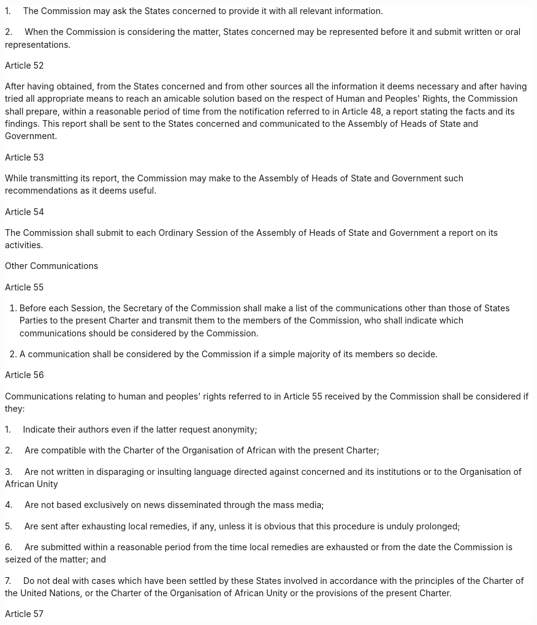 1.     The Commission may ask the States concerned to provide it with all relevant information.

2.     When the Commission is considering the matter, States concerned may be represented before it and submit written or oral representations.

Article 52

After having obtained, from the States concerned and from other sources all the information it deems necessary and after having tried all appropriate means to reach an amicable solution based on the respect of Human and Peoples' Rights, the Commission shall prepare, within a reasonable period of time from the notification referred to in Article 48, a report stating the facts and its findings. This report shall be sent to the States concerned and communicated to the Assembly of Heads of State and Government.

Article 53

While transmitting its report, the Commission may make to the Assembly of Heads of State and Government such recommendations as it deems useful.

Article 54

The Commission shall submit to each Ordinary Session of the Assembly of Heads of State and Government a report on its activities.

Other Communications

Article 55

1. Before each Session, the Secretary of the Commission shall make a list of the communications other than those of States Parties to the present Charter and transmit them to the members of the Commission, who shall indicate which communications should be considered by the Commission.

2. A communication shall be considered by the Commission if a simple majority of its members so decide.

Article 56

Communications relating to human and peoples' rights referred to in Article 55 received by the Commission shall be considered if they:

1.     Indicate their authors even if the latter request anonymity;

2.     Are compatible with the Charter of the Organisation of African with the present Charter;

3.     Are not written in disparaging or insulting language directed against concerned and its institutions or to the Organisation of African Unity

4.     Are not based exclusively on news disseminated through the mass media;

5.     Are sent after exhausting local remedies, if any, unless it is obvious that this procedure is unduly prolonged;

6.     Are submitted within a reasonable period from the time local remedies are exhausted or from the date the Commission is seized of the matter; and

7.     Do not deal with cases which have been settled by these States involved in accordance with the principles of the Charter of the United Nations, or the Charter of the Organisation of African Unity or the provisions of the present Charter.

Article 57
